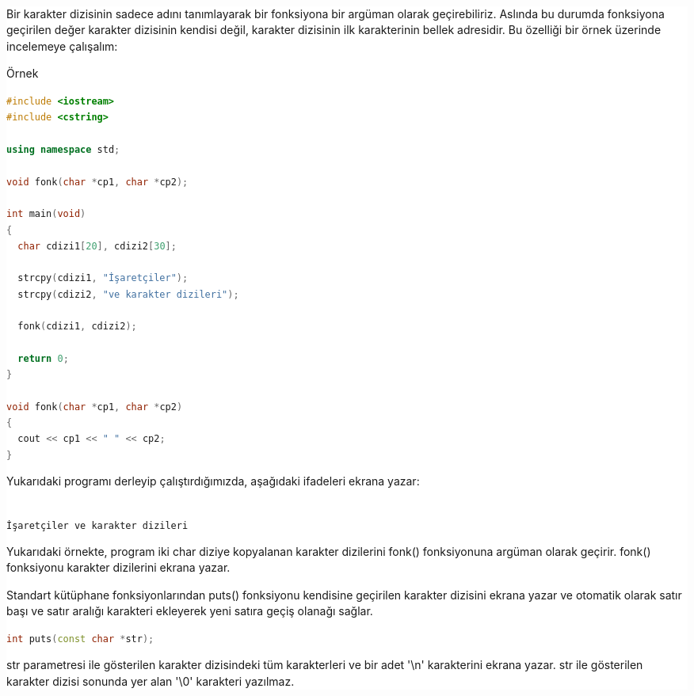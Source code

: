 Bir karakter dizisinin sadece adını tanımlayarak bir fonksiyona bir argüman olarak geçirebiliriz. Aslında bu durumda fonksiyona geçirilen değer karakter dizisinin kendisi değil, karakter dizisinin ilk karakterinin bellek adresidir. Bu özelliği bir örnek üzerinde incelemeye çalışalım:

Örnek

```c++
#include <iostream>
#include <cstring>

using namespace std;

void fonk(char *cp1, char *cp2);

int main(void)
{
  char cdizi1[20], cdizi2[30];

  strcpy(cdizi1, "İşaretçiler");
  strcpy(cdizi2, "ve karakter dizileri");

  fonk(cdizi1, cdizi2);

  return 0;
}

void fonk(char *cp1, char *cp2)
{
  cout << cp1 << " " << cp2;
}


```

Yukarıdaki programı derleyip çalıştırdığımızda, aşağıdaki ifadeleri ekrana yazar:

```

İşaretçiler ve karakter dizileri

```

Yukarıdaki örnekte, program iki char diziye kopyalanan karakter dizilerini fonk() fonksiyonuna argüman olarak geçirir. fonk() fonksiyonu karakter dizilerini ekrana yazar.

Standart kütüphane fonksiyonlarından puts() fonksiyonu kendisine geçirilen karakter dizisini ekrana yazar ve otomatik olarak satır başı ve satır aralığı karakteri ekleyerek yeni satıra geçiş olanağı sağlar.

```c++
int puts(const char *str);


```

str parametresi ile gösterilen karakter dizisindeki tüm karakterleri ve bir adet '\n' karakterini ekrana yazar. str ile gösterilen karakter dizisi sonunda yer alan '\0' karakteri yazılmaz.
